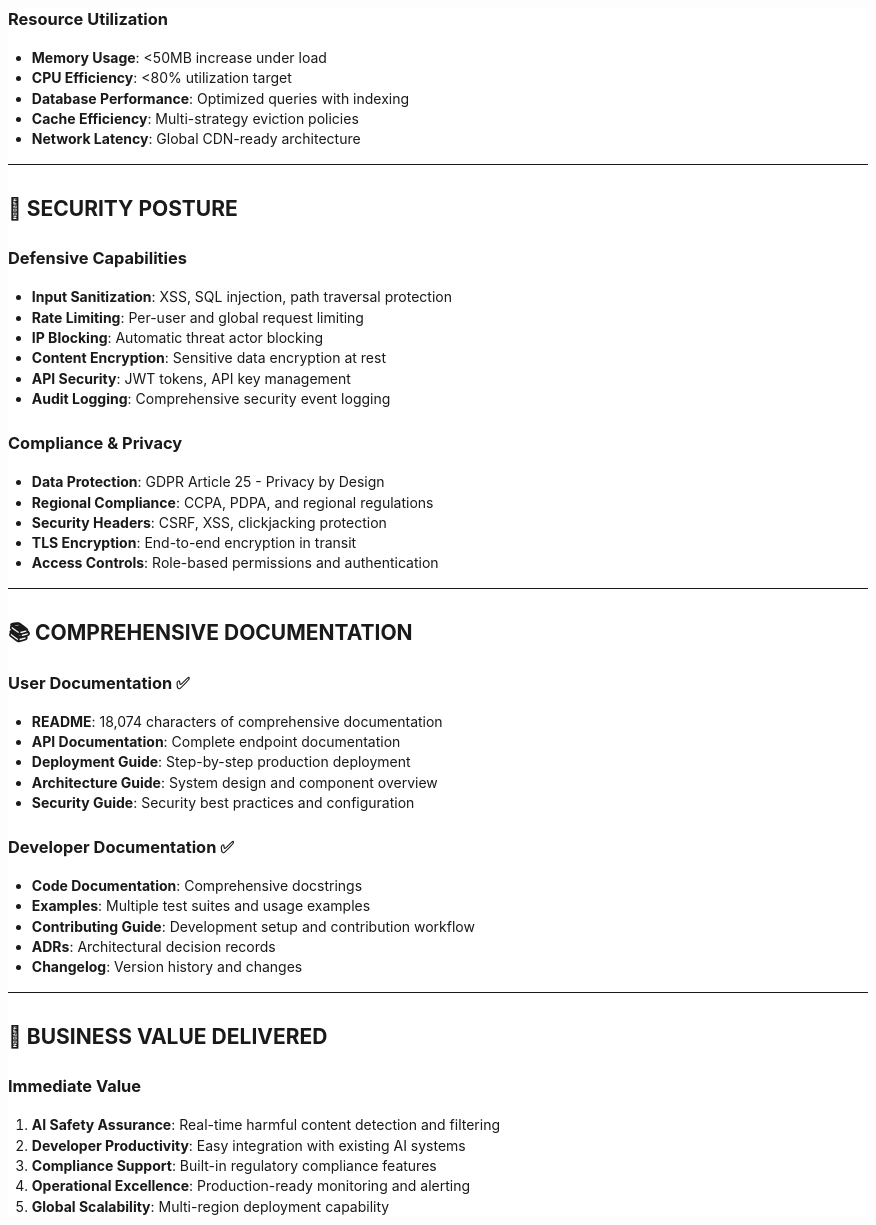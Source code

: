 ### **Resource Utilization**
- **Memory Usage**: <50MB increase under load
- **CPU Efficiency**: <80% utilization target
- **Database Performance**: Optimized queries with indexing
- **Cache Efficiency**: Multi-strategy eviction policies
- **Network Latency**: Global CDN-ready architecture

---

## 🔐 **SECURITY POSTURE**

### **Defensive Capabilities**
- **Input Sanitization**: XSS, SQL injection, path traversal protection
- **Rate Limiting**: Per-user and global request limiting  
- **IP Blocking**: Automatic threat actor blocking
- **Content Encryption**: Sensitive data encryption at rest
- **API Security**: JWT tokens, API key management
- **Audit Logging**: Comprehensive security event logging

### **Compliance & Privacy**
- **Data Protection**: GDPR Article 25 - Privacy by Design
- **Regional Compliance**: CCPA, PDPA, and regional regulations
- **Security Headers**: CSRF, XSS, clickjacking protection
- **TLS Encryption**: End-to-end encryption in transit
- **Access Controls**: Role-based permissions and authentication

---

## 📚 **COMPREHENSIVE DOCUMENTATION**

### **User Documentation** ✅
- **README**: 18,074 characters of comprehensive documentation
- **API Documentation**: Complete endpoint documentation
- **Deployment Guide**: Step-by-step production deployment
- **Architecture Guide**: System design and component overview
- **Security Guide**: Security best practices and configuration

### **Developer Documentation** ✅
- **Code Documentation**: Comprehensive docstrings
- **Examples**: Multiple test suites and usage examples
- **Contributing Guide**: Development setup and contribution workflow
- **ADRs**: Architectural decision records
- **Changelog**: Version history and changes

---

## 🎯 **BUSINESS VALUE DELIVERED**

### **Immediate Value**
1. **AI Safety Assurance**: Real-time harmful content detection and filtering
2. **Developer Productivity**: Easy integration with existing AI systems
3. **Compliance Support**: Built-in regulatory compliance features
4. **Operational Excellence**: Production-ready monitoring and alerting
5. **Global Scalability**: Multi-region deployment capability
